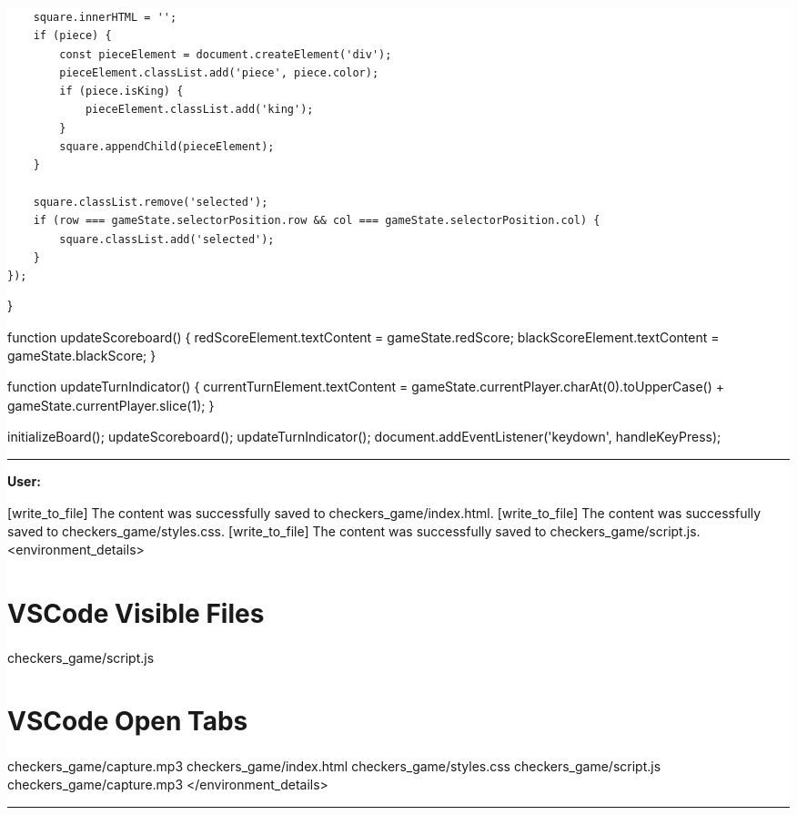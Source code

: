         square.innerHTML = '';
        if (piece) {
            const pieceElement = document.createElement('div');
            pieceElement.classList.add('piece', piece.color);
            if (piece.isKing) {
                pieceElement.classList.add('king');
            }
            square.appendChild(pieceElement);
        }

        square.classList.remove('selected');
        if (row === gameState.selectorPosition.row && col === gameState.selectorPosition.col) {
            square.classList.add('selected');
        }
    });
}

function updateScoreboard() {
    redScoreElement.textContent = gameState.redScore;
    blackScoreElement.textContent = gameState.blackScore;
}

function updateTurnIndicator() {
    currentTurnElement.textContent = gameState.currentPlayer.charAt(0).toUpperCase() + gameState.currentPlayer.slice(1);
}

initializeBoard();
updateScoreboard();
updateTurnIndicator();
document.addEventListener('keydown', handleKeyPress);

---

**User:**

[write_to_file]
The content was successfully saved to checkers_game/index.html.
[write_to_file]
The content was successfully saved to checkers_game/styles.css.
[write_to_file]
The content was successfully saved to checkers_game/script.js.
<environment_details>
# VSCode Visible Files
checkers_game/script.js

# VSCode Open Tabs
checkers_game/capture.mp3
checkers_game/index.html
checkers_game/styles.css
checkers_game/script.js
checkers_game/capture.mp3
</environment_details>

---